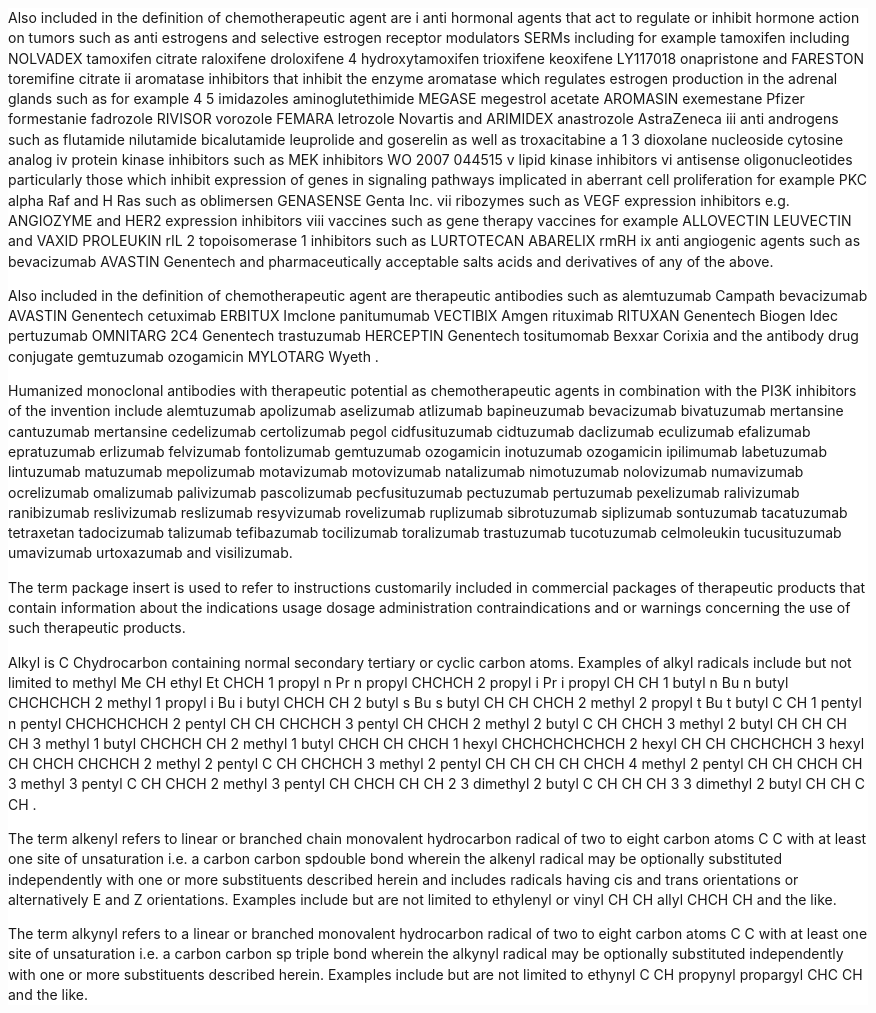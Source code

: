 Also included in the definition of chemotherapeutic agent are i anti hormonal agents that act to regulate or inhibit hormone action on tumors such as anti estrogens and selective estrogen receptor modulators SERMs including for example tamoxifen including NOLVADEX tamoxifen citrate raloxifene droloxifene 4 hydroxytamoxifen trioxifene keoxifene LY117018 onapristone and FARESTON toremifine citrate ii aromatase inhibitors that inhibit the enzyme aromatase which regulates estrogen production in the adrenal glands such as for example 4 5 imidazoles aminoglutethimide MEGASE megestrol acetate AROMASIN exemestane Pfizer formestanie fadrozole RIVISOR vorozole FEMARA letrozole Novartis and ARIMIDEX anastrozole AstraZeneca iii anti androgens such as flutamide nilutamide bicalutamide leuprolide and goserelin as well as troxacitabine a 1 3 dioxolane nucleoside cytosine analog iv protein kinase inhibitors such as MEK inhibitors WO 2007 044515 v lipid kinase inhibitors vi antisense oligonucleotides particularly those which inhibit expression of genes in signaling pathways implicated in aberrant cell proliferation for example PKC alpha Raf and H Ras such as oblimersen GENASENSE Genta Inc. vii ribozymes such as VEGF expression inhibitors e.g. ANGIOZYME and HER2 expression inhibitors viii vaccines such as gene therapy vaccines for example ALLOVECTIN LEUVECTIN and VAXID PROLEUKIN rIL 2 topoisomerase 1 inhibitors such as LURTOTECAN ABARELIX rmRH ix anti angiogenic agents such as bevacizumab AVASTIN Genentech and pharmaceutically acceptable salts acids and derivatives of any of the above.

Also included in the definition of chemotherapeutic agent are therapeutic antibodies such as alemtuzumab Campath bevacizumab AVASTIN Genentech cetuximab ERBITUX Imclone panitumumab VECTIBIX Amgen rituximab RITUXAN Genentech Biogen Idec pertuzumab OMNITARG 2C4 Genentech trastuzumab HERCEPTIN Genentech tositumomab Bexxar Corixia and the antibody drug conjugate gemtuzumab ozogamicin MYLOTARG Wyeth .

Humanized monoclonal antibodies with therapeutic potential as chemotherapeutic agents in combination with the PI3K inhibitors of the invention include alemtuzumab apolizumab aselizumab atlizumab bapineuzumab bevacizumab bivatuzumab mertansine cantuzumab mertansine cedelizumab certolizumab pegol cidfusituzumab cidtuzumab daclizumab eculizumab efalizumab epratuzumab erlizumab felvizumab fontolizumab gemtuzumab ozogamicin inotuzumab ozogamicin ipilimumab labetuzumab lintuzumab matuzumab mepolizumab motavizumab motovizumab natalizumab nimotuzumab nolovizumab numavizumab ocrelizumab omalizumab palivizumab pascolizumab pecfusituzumab pectuzumab pertuzumab pexelizumab ralivizumab ranibizumab reslivizumab reslizumab resyvizumab rovelizumab ruplizumab sibrotuzumab siplizumab sontuzumab tacatuzumab tetraxetan tadocizumab talizumab tefibazumab tocilizumab toralizumab trastuzumab tucotuzumab celmoleukin tucusituzumab umavizumab urtoxazumab and visilizumab.

The term package insert is used to refer to instructions customarily included in commercial packages of therapeutic products that contain information about the indications usage dosage administration contraindications and or warnings concerning the use of such therapeutic products.

 Alkyl is C Chydrocarbon containing normal secondary tertiary or cyclic carbon atoms. Examples of alkyl radicals include but not limited to methyl Me CH ethyl Et CHCH 1 propyl n Pr n propyl CHCHCH 2 propyl i Pr i propyl CH CH 1 butyl n Bu n butyl CHCHCHCH 2 methyl 1 propyl i Bu i butyl CHCH CH 2 butyl s Bu s butyl CH CH CHCH 2 methyl 2 propyl t Bu t butyl C CH 1 pentyl n pentyl CHCHCHCHCH 2 pentyl CH CH CHCHCH 3 pentyl CH CHCH 2 methyl 2 butyl C CH CHCH 3 methyl 2 butyl CH CH CH CH 3 methyl 1 butyl CHCHCH CH 2 methyl 1 butyl CHCH CH CHCH 1 hexyl CHCHCHCHCHCH 2 hexyl CH CH CHCHCHCH 3 hexyl CH CHCH CHCHCH 2 methyl 2 pentyl C CH CHCHCH 3 methyl 2 pentyl CH CH CH CH CHCH 4 methyl 2 pentyl CH CH CHCH CH 3 methyl 3 pentyl C CH CHCH 2 methyl 3 pentyl CH CHCH CH CH 2 3 dimethyl 2 butyl C CH CH CH 3 3 dimethyl 2 butyl CH CH C CH .

The term alkenyl refers to linear or branched chain monovalent hydrocarbon radical of two to eight carbon atoms C C with at least one site of unsaturation i.e. a carbon carbon spdouble bond wherein the alkenyl radical may be optionally substituted independently with one or more substituents described herein and includes radicals having cis and trans orientations or alternatively E and Z orientations. Examples include but are not limited to ethylenyl or vinyl CH CH allyl CHCH CH and the like.

The term alkynyl refers to a linear or branched monovalent hydrocarbon radical of two to eight carbon atoms C C with at least one site of unsaturation i.e. a carbon carbon sp triple bond wherein the alkynyl radical may be optionally substituted independently with one or more substituents described herein. Examples include but are not limited to ethynyl C CH propynyl propargyl CHC CH and the like.
